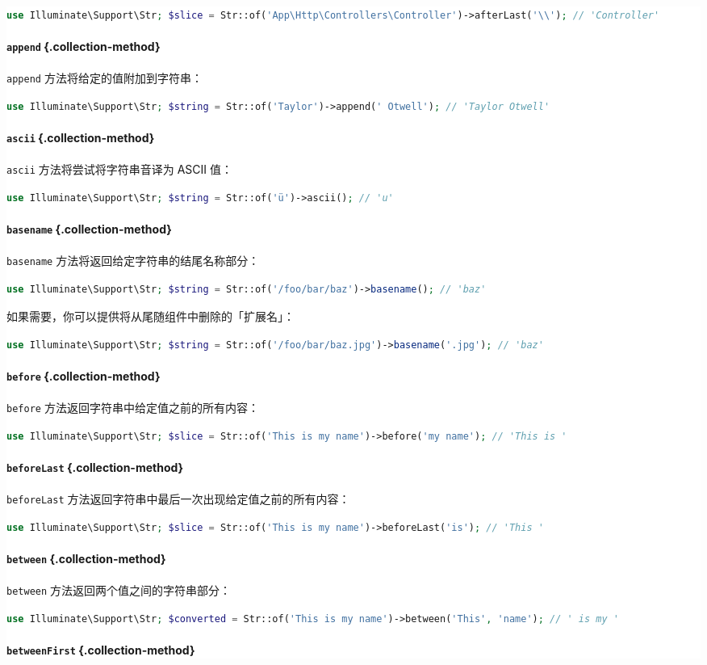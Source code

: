 ```php
use Illuminate\Support\Str; $slice = Str::of('App\Http\Controllers\Controller')->afterLast('\\'); // 'Controller'
```

#### `append` {.collection-method}

`append` 方法将给定的值附加到字符串：

```php
use Illuminate\Support\Str; $string = Str::of('Taylor')->append(' Otwell'); // 'Taylor Otwell'
```

#### `ascii` {.collection-method}

`ascii` 方法将尝试将字符串音译为 ASCII 值：

```php
use Illuminate\Support\Str; $string = Str::of('ü')->ascii(); // 'u'
```

#### `basename` {.collection-method}

`basename` 方法将返回给定字符串的结尾名称部分：

```php
use Illuminate\Support\Str; $string = Str::of('/foo/bar/baz')->basename(); // 'baz'
```

如果需要，你可以提供将从尾随组件中删除的「扩展名」：

```php
use Illuminate\Support\Str; $string = Str::of('/foo/bar/baz.jpg')->basename('.jpg'); // 'baz'
```

#### `before` {.collection-method}

`before` 方法返回字符串中给定值之前的所有内容：

```php
use Illuminate\Support\Str; $slice = Str::of('This is my name')->before('my name'); // 'This is '
```

#### `beforeLast` {.collection-method}

`beforeLast` 方法返回字符串中最后一次出现给定值之前的所有内容：

```php
use Illuminate\Support\Str; $slice = Str::of('This is my name')->beforeLast('is'); // 'This '
```

#### `between` {.collection-method}

`between` 方法返回两个值之间的字符串部分：

```php
use Illuminate\Support\Str; $converted = Str::of('This is my name')->between('This', 'name'); // ' is my '
```

#### `betweenFirst` {.collection-method}
